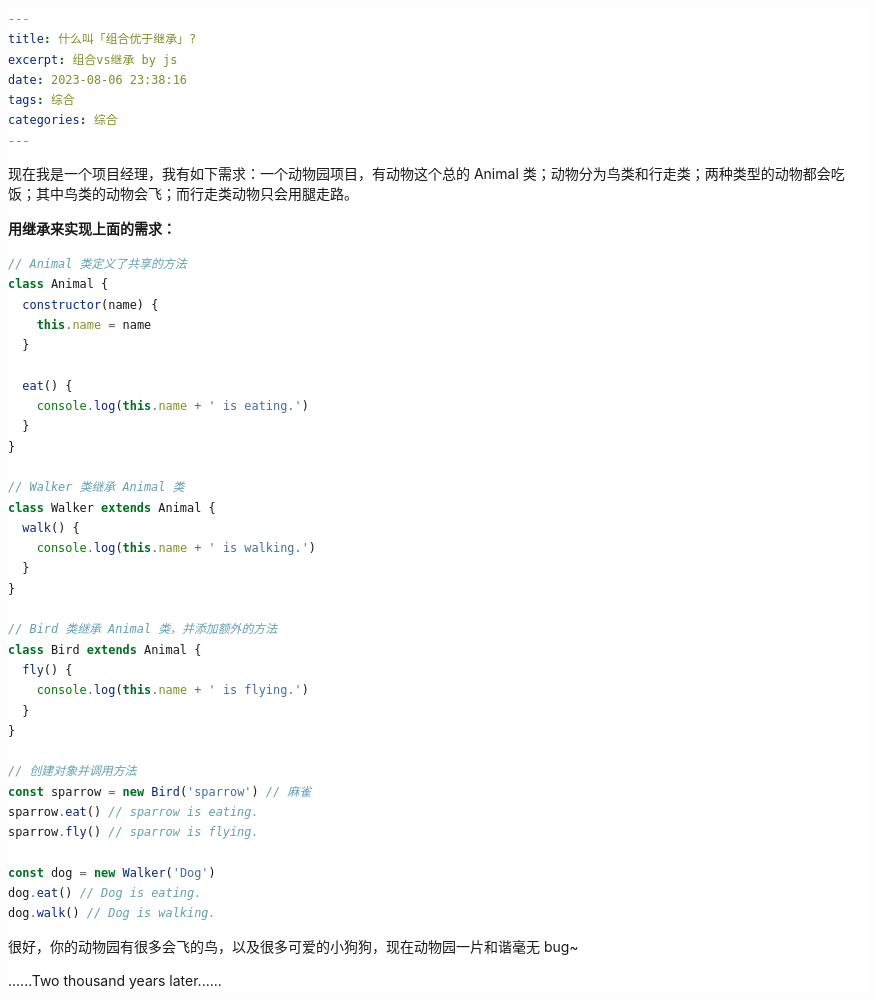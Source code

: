 ```yaml
---
title: 什么叫「组合优于继承」?
excerpt: 组合vs继承 by js
date: 2023-08-06 23:38:16
tags: 综合
categories: 综合
---
```


现在我是一个项目经理，我有如下需求：一个动物园项目，有动物这个总的 Animal 类；动物分为鸟类和行走类；两种类型的动物都会吃饭；其中鸟类的动物会飞；而行走类动物只会用腿走路。

**用继承来实现上面的需求：**

```js
// Animal 类定义了共享的方法
class Animal {
  constructor(name) {
    this.name = name
  }

  eat() {
    console.log(this.name + ' is eating.')
  }
}

// Walker 类继承 Animal 类
class Walker extends Animal {
  walk() {
    console.log(this.name + ' is walking.')
  }
}

// Bird 类继承 Animal 类，并添加额外的方法
class Bird extends Animal {
  fly() {
    console.log(this.name + ' is flying.')
  }
}

// 创建对象并调用方法
const sparrow = new Bird('sparrow') // 麻雀
sparrow.eat() // sparrow is eating.
sparrow.fly() // sparrow is flying.

const dog = new Walker('Dog')
dog.eat() // Dog is eating.
dog.walk() // Dog is walking.
```

很好，你的动物园有很多会飞的鸟，以及很多可爱的小狗狗，现在动物园一片和谐毫无 bug~

......Two thousand years later......
